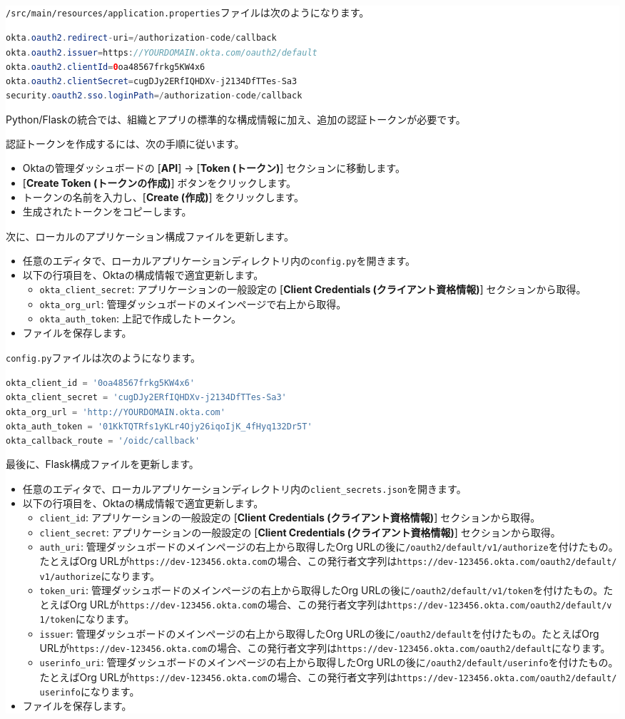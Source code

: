 `/src/main/resources/application.properties`ファイルは次のようになります。

```java
okta.oauth2.redirect-uri=/authorization-code/callback
okta.oauth2.issuer=https://YOURDOMAIN.okta.com/oauth2/default
okta.oauth2.clientId=0oa48567frkg5KW4x6
okta.oauth2.clientSecret=cugDJy2ERfIQHDXv-j2134DfTTes-Sa3
security.oauth2.sso.loginPath=/authorization-code/callback

```

</Choice>

<Choice option="programming.platform" value="python" color="none">

Python/Flaskの統合では、組織とアプリの標準的な構成情報に加え、追加の認証トークンが必要です。

認証トークンを作成するには、次の手順に従います。

* Oktaの管理ダッシュボードの \[**API**] -> \[**Token (トークン)**] セクションに移動します。
* \[**Create Token (トークンの作成)**] ボタンをクリックします。
* トークンの名前を入力し、\[**Create (作成)**] をクリックします。
* 生成されたトークンをコピーします。

次に、ローカルのアプリケーション構成ファイルを更新します。

* 任意のエディタで、ローカルアプリケーションディレクトリ内の`config.py`を開きます。
* 以下の行項目を、Oktaの構成情報で適宜更新します。
  * `okta_client_secret`: アプリケーションの一般設定の \[**Client Credentials (クライアント資格情報)**] セクションから取得。
  * `okta_org_url`: 管理ダッシュボードのメインページで右上から取得。
  * `okta_auth_token`: 上記で作成したトークン。
* ファイルを保存します。

`config.py`ファイルは次のようになります。

```python
okta_client_id = '0oa48567frkg5KW4x6'
okta_client_secret = 'cugDJy2ERfIQHDXv-j2134DfTTes-Sa3'
okta_org_url = 'http://YOURDOMAIN.okta.com'
okta_auth_token = '01KkTQTRfs1yKLr4Ojy26iqoIjK_4fHyq132Dr5T'
okta_callback_route = '/oidc/callback'

```

最後に、Flask構成ファイルを更新します。

* 任意のエディタで、ローカルアプリケーションディレクトリ内の`client_secrets.json`を開きます。
* 以下の行項目を、Oktaの構成情報で適宜更新します。
  * `client_id`: アプリケーションの一般設定の \[**Client Credentials (クライアント資格情報)**] セクションから取得。
  * `client_secret`: アプリケーションの一般設定の \[**Client Credentials (クライアント資格情報)**] セクションから取得。
  * `auth_uri`: 管理ダッシュボードのメインページの右上から取得したOrg URLの後に`/oauth2/default/v1/authorize`を付けたもの。たとえばOrg URLが`https://dev-123456.okta.com`の場合、この発行者文字列は`https://dev-123456.okta.com/oauth2/default/v1/authorize`になります。
  * `token_uri`: 管理ダッシュボードのメインページの右上から取得したOrg URLの後に`/oauth2/default/v1/token`を付けたもの。たとえばOrg URLが`https://dev-123456.okta.com`の場合、この発行者文字列は`https://dev-123456.okta.com/oauth2/default/v1/token`になります。
  * `issuer`: 管理ダッシュボードのメインページの右上から取得したOrg URLの後に`/oauth2/default`を付けたもの。たとえばOrg URLが`https://dev-123456.okta.com`の場合、この発行者文字列は`https://dev-123456.okta.com/oauth2/default`になります。
  * `userinfo_uri`: 管理ダッシュボードのメインページの右上から取得したOrg URLの後に`/oauth2/default/userinfo`を付けたもの。たとえばOrg URLが`https://dev-123456.okta.com`の場合、この発行者文字列は`https://dev-123456.okta.com/oauth2/default/userinfo`になります。
* ファイルを保存します。


[okta-dev]: https://developer.okta.com/
[oauth2]: https://oauth.net/2/
[openid-connect]: https://openid.net/